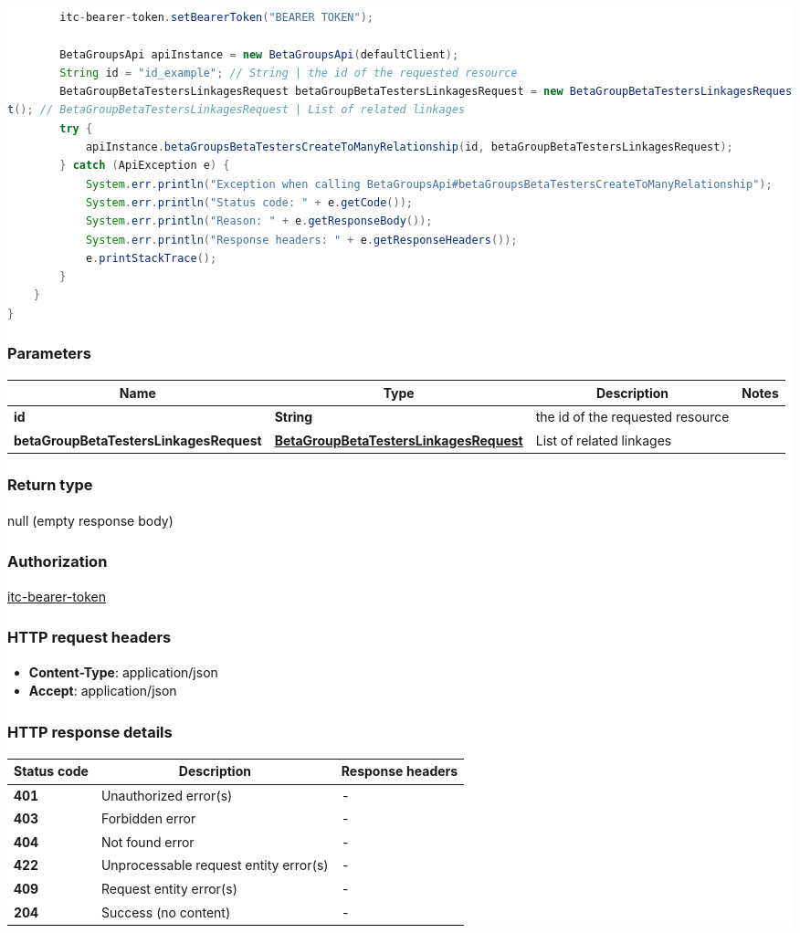 ```java
        itc-bearer-token.setBearerToken("BEARER TOKEN");

        BetaGroupsApi apiInstance = new BetaGroupsApi(defaultClient);
        String id = "id_example"; // String | the id of the requested resource
        BetaGroupBetaTestersLinkagesRequest betaGroupBetaTestersLinkagesRequest = new BetaGroupBetaTestersLinkagesRequest(); // BetaGroupBetaTestersLinkagesRequest | List of related linkages
        try {
            apiInstance.betaGroupsBetaTestersCreateToManyRelationship(id, betaGroupBetaTestersLinkagesRequest);
        } catch (ApiException e) {
            System.err.println("Exception when calling BetaGroupsApi#betaGroupsBetaTestersCreateToManyRelationship");
            System.err.println("Status code: " + e.getCode());
            System.err.println("Reason: " + e.getResponseBody());
            System.err.println("Response headers: " + e.getResponseHeaders());
            e.printStackTrace();
        }
    }
}
```

### Parameters


| Name | Type | Description  | Notes |
|------------- | ------------- | ------------- | -------------|
| **id** | **String**| the id of the requested resource | |
| **betaGroupBetaTestersLinkagesRequest** | [**BetaGroupBetaTestersLinkagesRequest**](BetaGroupBetaTestersLinkagesRequest.md)| List of related linkages | |

### Return type

null (empty response body)

### Authorization

[itc-bearer-token](../README.md#itc-bearer-token)

### HTTP request headers

- **Content-Type**: application/json
- **Accept**: application/json

### HTTP response details
| Status code | Description | Response headers |
|-------------|-------------|------------------|
| **401** | Unauthorized error(s) |  -  |
| **403** | Forbidden error |  -  |
| **404** | Not found error |  -  |
| **422** | Unprocessable request entity error(s) |  -  |
| **409** | Request entity error(s) |  -  |
| **204** | Success (no content) |  -  |
